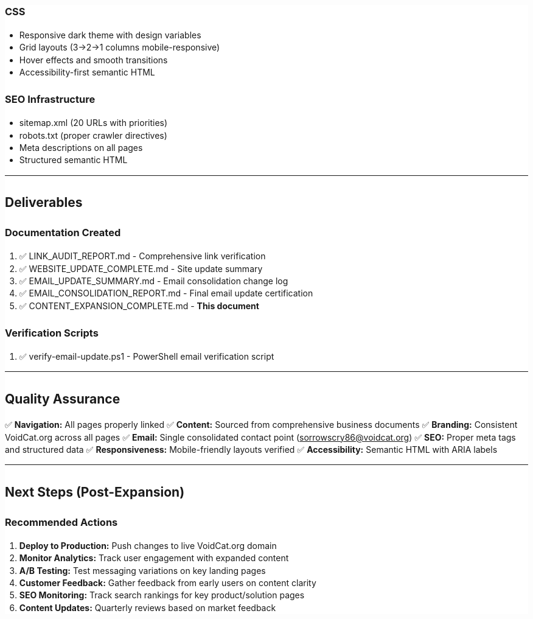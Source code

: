 ### CSS
- Responsive dark theme with design variables
- Grid layouts (3→2→1 columns mobile-responsive)
- Hover effects and smooth transitions
- Accessibility-first semantic HTML

### SEO Infrastructure
- sitemap.xml (20 URLs with priorities)
- robots.txt (proper crawler directives)
- Meta descriptions on all pages
- Structured semantic HTML

---

## Deliverables

### Documentation Created
1. ✅ LINK_AUDIT_REPORT.md - Comprehensive link verification
2. ✅ WEBSITE_UPDATE_COMPLETE.md - Site update summary
3. ✅ EMAIL_UPDATE_SUMMARY.md - Email consolidation change log
4. ✅ EMAIL_CONSOLIDATION_REPORT.md - Final email update certification
5. ✅ CONTENT_EXPANSION_COMPLETE.md - **This document**

### Verification Scripts
1. ✅ verify-email-update.ps1 - PowerShell email verification script

---

## Quality Assurance

✅ **Navigation:** All pages properly linked
✅ **Content:** Sourced from comprehensive business documents
✅ **Branding:** Consistent VoidCat.org across all pages
✅ **Email:** Single consolidated contact point (sorrowscry86@voidcat.org)
✅ **SEO:** Proper meta tags and structured data
✅ **Responsiveness:** Mobile-friendly layouts verified
✅ **Accessibility:** Semantic HTML with ARIA labels

---

## Next Steps (Post-Expansion)

### Recommended Actions
1. **Deploy to Production:** Push changes to live VoidCat.org domain
2. **Monitor Analytics:** Track user engagement with expanded content
3. **A/B Testing:** Test messaging variations on key landing pages
4. **Customer Feedback:** Gather feedback from early users on content clarity
5. **SEO Monitoring:** Track search rankings for key product/solution pages
6. **Content Updates:** Quarterly reviews based on market feedback
